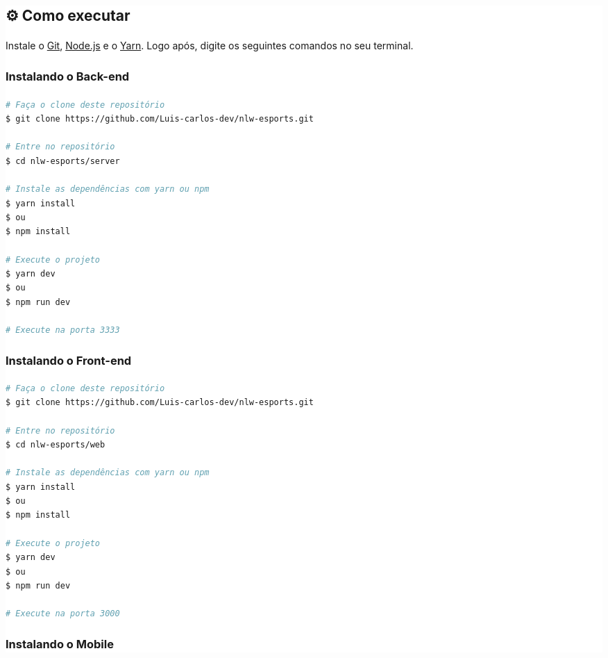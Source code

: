 
## ⚙️ Como executar

Instale o [Git](https://git-scm.com/), [Node.js](https://nodejs.org/en/) e o [Yarn](https://yarnpkg.com/). Logo após, digite os
seguintes comandos no seu terminal.

### Instalando o Back-end 

```bash
# Faça o clone deste repositório
$ git clone https://github.com/Luis-carlos-dev/nlw-esports.git

# Entre no repositório
$ cd nlw-esports/server

# Instale as dependências com yarn ou npm 
$ yarn install
$ ou
$ npm install

# Execute o projeto
$ yarn dev
$ ou
$ npm run dev

# Execute na porta 3333
```

### Instalando o Front-end 

```bash
# Faça o clone deste repositório
$ git clone https://github.com/Luis-carlos-dev/nlw-esports.git

# Entre no repositório
$ cd nlw-esports/web

# Instale as dependências com yarn ou npm 
$ yarn install
$ ou
$ npm install

# Execute o projeto
$ yarn dev
$ ou
$ npm run dev

# Execute na porta 3000
```

### Instalando o Mobile
